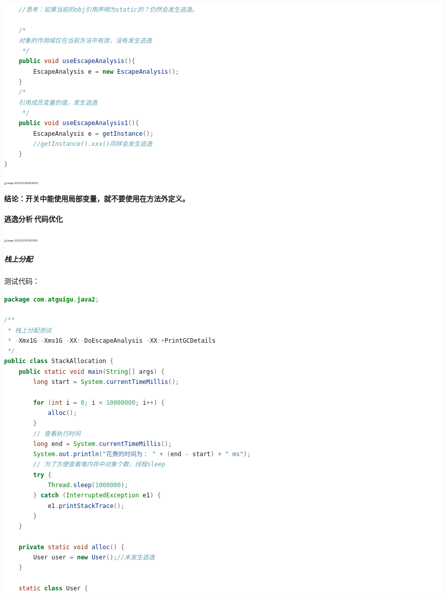 ```java
    //思考：如果当前的obj引用声明为static的？仍然会发生逃逸。

    /*
    对象的作用域仅在当前方法中有效，没有发生逃逸
     */
    public void useEscapeAnalysis(){
        EscapeAnalysis e = new EscapeAnalysis();
    }
    /*
    引用成员变量的值，发生逃逸
     */
    public void useEscapeAnalysis1(){
        EscapeAnalysis e = getInstance();
        //getInstance().xxx()同样会发生逃逸
    }
}
```



<img src="../media/pictures/JVM.assets/image-20201223092838102.png" alt="image-20201223092838102" style="zoom:33%;" />



**结论：开关中能使用局部变量，就不要使用在方法外定义。**



#### 逃逸分析 代码优化

<img src="../media/pictures/JVM.assets/image-20201223101507000.png" alt="image-20201223101507000" style="zoom:33%;" />



##### 栈上分配

测试代码：

```java
package com.atguigu.java2;

/**
 * 栈上分配测试
 * -Xmx1G -Xms1G -XX:-DoEscapeAnalysis -XX:+PrintGCDetails
 */
public class StackAllocation {
    public static void main(String[] args) {
        long start = System.currentTimeMillis();

        for (int i = 0; i < 10000000; i++) {
            alloc();
        }
        // 查看执行时间
        long end = System.currentTimeMillis();
        System.out.println("花费的时间为： " + (end - start) + " ms");
        // 为了方便查看堆内存中对象个数，线程sleep
        try {
            Thread.sleep(1000000);
        } catch (InterruptedException e1) {
            e1.printStackTrace();
        }
    }

    private static void alloc() {
        User user = new User();//未发生逃逸
    }

    static class User {
```
